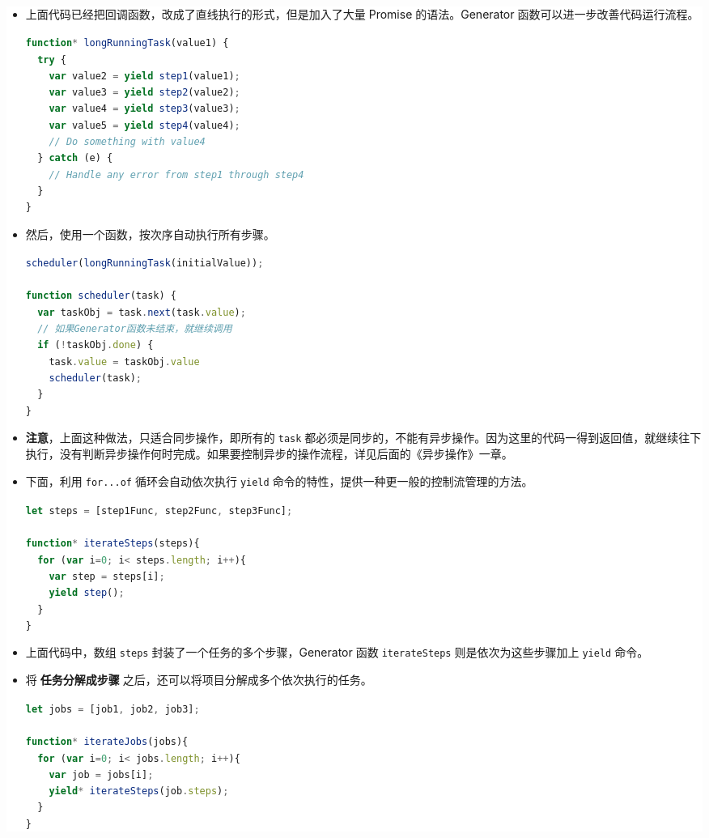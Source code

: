 - 上面代码已经把回调函数，改成了直线执行的形式，但是加入了大量 Promise 的语法。Generator 函数可以进一步改善代码运行流程。

  ```javascript
  function* longRunningTask(value1) {
    try {
      var value2 = yield step1(value1);
      var value3 = yield step2(value2);
      var value4 = yield step3(value3);
      var value5 = yield step4(value4);
      // Do something with value4
    } catch (e) {
      // Handle any error from step1 through step4
    }
  }
  ```

- 然后，使用一个函数，按次序自动执行所有步骤。

  ```javascript
  scheduler(longRunningTask(initialValue));
  
  function scheduler(task) {
    var taskObj = task.next(task.value);
    // 如果Generator函数未结束，就继续调用
    if (!taskObj.done) {
      task.value = taskObj.value
      scheduler(task);
    }
  }
  ```

- **注意**，上面这种做法，只适合同步操作，即所有的 `task` 都必须是同步的，不能有异步操作。因为这里的代码一得到返回值，就继续往下执行，没有判断异步操作何时完成。如果要控制异步的操作流程，详见后面的《异步操作》一章。
- 下面，利用 `for...of` 循环会自动依次执行 `yield` 命令的特性，提供一种更一般的控制流管理的方法。

  ```javascript
  let steps = [step1Func, step2Func, step3Func];
  
  function* iterateSteps(steps){
    for (var i=0; i< steps.length; i++){
      var step = steps[i];
      yield step();
    }
  }
  ```

- 上面代码中，数组 `steps` 封装了一个任务的多个步骤，Generator 函数 `iterateSteps` 则是依次为这些步骤加上 `yield` 命令。
- 将 **任务分解成步骤** 之后，还可以将项目分解成多个依次执行的任务。

  ```javascript
  let jobs = [job1, job2, job3];
  
  function* iterateJobs(jobs){
    for (var i=0; i< jobs.length; i++){
      var job = jobs[i];
      yield* iterateSteps(job.steps);
    }
  }
  ```
